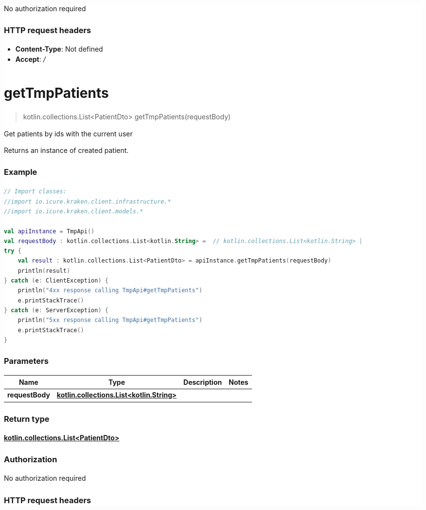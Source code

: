 No authorization required

### HTTP request headers

 - **Content-Type**: Not defined
 - **Accept**: */*

<a name="getTmpPatients"></a>
# **getTmpPatients**
> kotlin.collections.List&lt;PatientDto&gt; getTmpPatients(requestBody)

Get patients by ids with the current user

Returns an instance of created patient.

### Example
```kotlin
// Import classes:
//import io.icure.kraken.client.infrastructure.*
//import io.icure.kraken.client.models.*

val apiInstance = TmpApi()
val requestBody : kotlin.collections.List<kotlin.String> =  // kotlin.collections.List<kotlin.String> | 
try {
    val result : kotlin.collections.List<PatientDto> = apiInstance.getTmpPatients(requestBody)
    println(result)
} catch (e: ClientException) {
    println("4xx response calling TmpApi#getTmpPatients")
    e.printStackTrace()
} catch (e: ServerException) {
    println("5xx response calling TmpApi#getTmpPatients")
    e.printStackTrace()
}
```

### Parameters

Name | Type | Description  | Notes
------------- | ------------- | ------------- | -------------
 **requestBody** | [**kotlin.collections.List&lt;kotlin.String&gt;**](kotlin.String.md)|  |

### Return type

[**kotlin.collections.List&lt;PatientDto&gt;**](PatientDto.md)

### Authorization

No authorization required

### HTTP request headers
